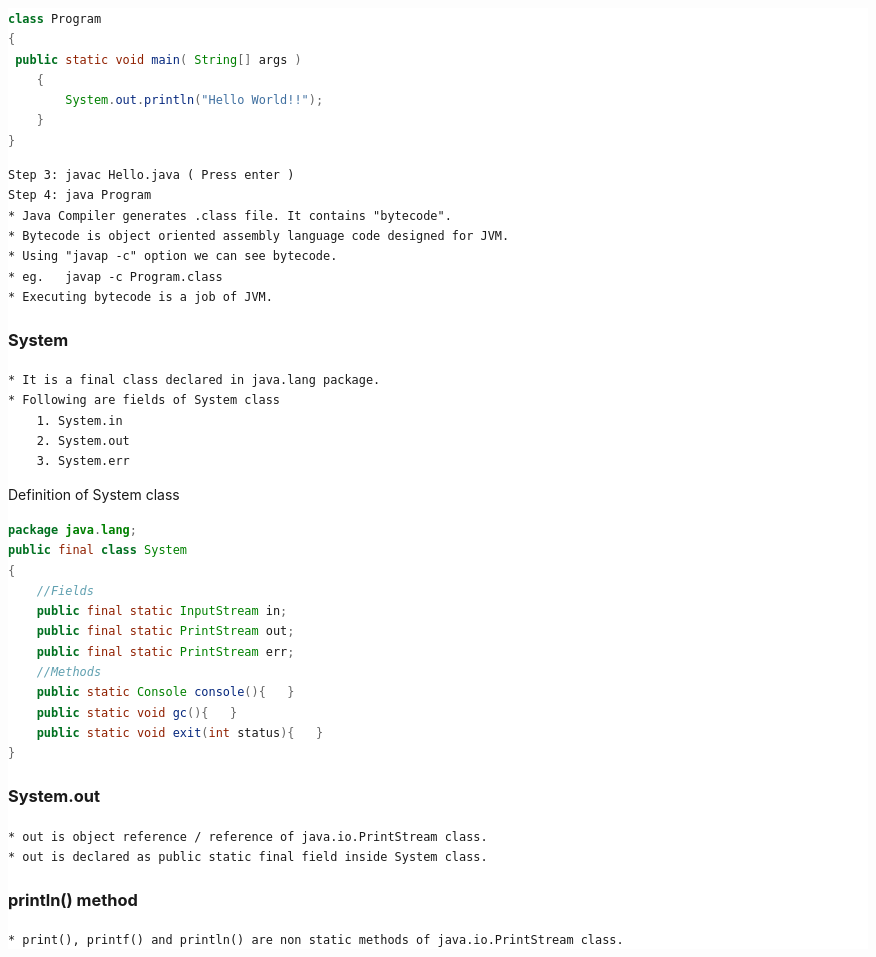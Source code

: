 ```java
class Program
{
 public static void main( String[] args )
    {
        System.out.println("Hello World!!");
    }   
}  
``` 
    Step 3: javac Hello.java ( Press enter )
    Step 4: java Program
    * Java Compiler generates .class file. It contains "bytecode".
    * Bytecode is object oriented assembly language code designed for JVM.
    * Using "javap -c" option we can see bytecode.
    * eg.   javap -c Program.class
    * Executing bytecode is a job of JVM.
### System
    * It is a final class declared in java.lang package.
    * Following are fields of System class
        1. System.in
        2. System.out
        3. System.err
Definition of System class        
```java
package java.lang;
public final class System 
{
    //Fields
    public final static InputStream in;
    public final static PrintStream out;
    public final static PrintStream err;
    //Methods
    public static Console console(){   }
    public static void gc(){   }
    public static void exit(int status){   }
}
```    
### System.out
    * out is object reference / reference of java.io.PrintStream class.
    * out is declared as public static final field inside System class.
### println() method
    * print(), printf() and println() are non static methods of java.io.PrintStream class.
    